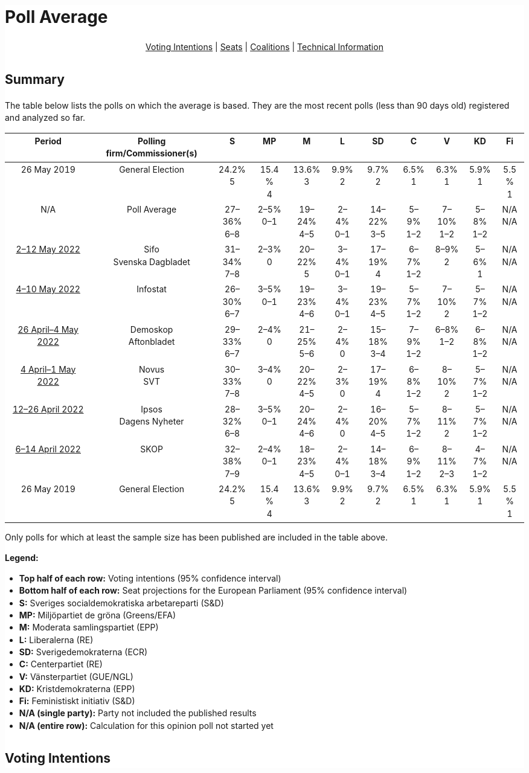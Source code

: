 # Poll Average

<p align="center"><a href="#voting-intentions">Voting Intentions</a> | <a href="#seats">Seats</a> | <a href="#coalitions">Coalitions</a> | <a href="#technical-information">Technical Information</a></p>

## Summary

The table below lists the polls on which the average is based. They are the most recent polls (less than 90 days old) registered and analyzed so far.

| Period     | Polling firm/Commissioner(s) | S | MP | M | L | SD | C | V | KD | Fi |
|:----------:|:----------------------------:|:--:|:--:|:--:|:--:|:--:|:--:|:--:|:--:|:--:|
| 26 May 2019 | General Election | 24.2% <br> 5 | 15.4% <br> 4 | 13.6% <br> 3 | 9.9% <br> 2 | 9.7% <br> 2 | 6.5% <br> 1 | 6.3% <br> 1 | 5.9% <br> 1 | 5.5% <br> 1 |
| N/A | Poll Average | 27–36% <br> 6–8 | 2–5% <br> 0–1 | 19–24% <br> 4–5 | 2–4% <br> 0–1 | 14–22% <br> 3–5 | 5–9% <br> 1–2 | 7–10% <br> 1–2 | 5–8% <br> 1–2 | N/A <br> N/A |
| [2–12 May 2022](2022-05-12-Sifo.html) | Sifo <br> Svenska Dagbladet | 31–34% <br> 7–8 | 2–3% <br> 0 | 20–22% <br> 5 | 3–4% <br> 0–1 | 17–19% <br> 4 | 6–7% <br> 1–2 | 8–9% <br> 2 | 5–6% <br> 1 | N/A <br> N/A |
| [4–10 May 2022](2022-05-10-Infostat.html) | Infostat | 26–30% <br> 6–7 | 3–5% <br> 0–1 | 19–23% <br> 4–6 | 3–4% <br> 0–1 | 19–23% <br> 4–5 | 5–7% <br> 1–2 | 7–10% <br> 2 | 5–7% <br> 1–2 | N/A <br> N/A |
| [26 April–4 May 2022](2022-05-04-Demoskop.html) | Demoskop <br> Aftonbladet | 29–33% <br> 6–7 | 2–4% <br> 0 | 21–25% <br> 5–6 | 2–4% <br> 0 | 15–18% <br> 3–4 | 7–9% <br> 1–2 | 6–8% <br> 1–2 | 6–8% <br> 1–2 | N/A <br> N/A |
| [4 April–1 May 2022](2022-05-01-Novus.html) | Novus <br> SVT | 30–33% <br> 7–8 | 3–4% <br> 0 | 20–22% <br> 4–5 | 2–3% <br> 0 | 17–19% <br> 4 | 6–8% <br> 1–2 | 8–10% <br> 2 | 5–7% <br> 1–2 | N/A <br> N/A |
| [12–26 April 2022](2022-04-26-Ipsos.html) | Ipsos <br> Dagens Nyheter | 28–32% <br> 6–8 | 3–5% <br> 0–1 | 20–24% <br> 4–6 | 2–4% <br> 0 | 16–20% <br> 4–5 | 5–7% <br> 1–2 | 8–11% <br> 2 | 5–7% <br> 1–2 | N/A <br> N/A |
| [6–14 April 2022](2022-04-14-SKOP.html) | SKOP | 32–38% <br> 7–9 | 2–4% <br> 0–1 | 18–23% <br> 4–5 | 2–4% <br> 0–1 | 14–18% <br> 3–4 | 6–9% <br> 1–2 | 8–11% <br> 2–3 | 4–7% <br> 1–2 | N/A <br> N/A |
| 26 May 2019 | General Election | 24.2% <br> 5 | 15.4% <br> 4 | 13.6% <br> 3 | 9.9% <br> 2 | 9.7% <br> 2 | 6.5% <br> 1 | 6.3% <br> 1 | 5.9% <br> 1 | 5.5% <br> 1 |

Only polls for which at least the sample size has been published are included in the table above.

**Legend:**
+ **Top half of each row:** Voting intentions (95% confidence interval)
+ **Bottom half of each row:** Seat projections for the European Parliament (95% confidence interval)
+ **S:** Sveriges socialdemokratiska arbetareparti (S&D)
+ **MP:** Miljöpartiet de gröna (Greens/EFA)
+ **M:** Moderata samlingspartiet (EPP)
+ **L:** Liberalerna (RE)
+ **SD:** Sverigedemokraterna (ECR)
+ **C:** Centerpartiet (RE)
+ **V:** Vänsterpartiet (GUE/NGL)
+ **KD:** Kristdemokraterna (EPP)
+ **Fi:** Feministiskt initiativ (S&D)
+ **N/A (single party):** Party not included the published results
+ **N/A (entire row):** Calculation for this opinion poll not started yet

## Voting Intentions
